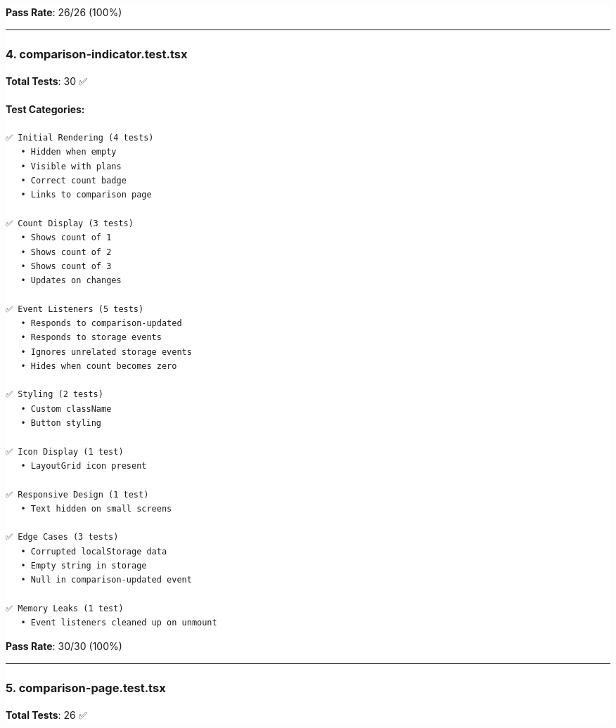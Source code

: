 **Pass Rate**: 26/26 (100%)

---

### 4. comparison-indicator.test.tsx
**Total Tests**: 30 ✅

#### Test Categories:
```
✅ Initial Rendering (4 tests)
   • Hidden when empty
   • Visible with plans
   • Correct count badge
   • Links to comparison page

✅ Count Display (3 tests)
   • Shows count of 1
   • Shows count of 2
   • Shows count of 3
   • Updates on changes

✅ Event Listeners (5 tests)
   • Responds to comparison-updated
   • Responds to storage events
   • Ignores unrelated storage events
   • Hides when count becomes zero

✅ Styling (2 tests)
   • Custom className
   • Button styling

✅ Icon Display (1 test)
   • LayoutGrid icon present

✅ Responsive Design (1 test)
   • Text hidden on small screens

✅ Edge Cases (3 tests)
   • Corrupted localStorage data
   • Empty string in storage
   • Null in comparison-updated event

✅ Memory Leaks (1 test)
   • Event listeners cleaned up on unmount
```

**Pass Rate**: 30/30 (100%)

---

### 5. comparison-page.test.tsx
**Total Tests**: 26 ✅

